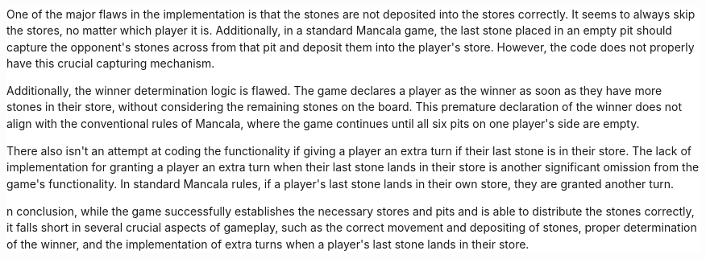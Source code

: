 One of the major flaws in the implementation is that the stones are not deposited into the stores correctly. It seems to always skip the stores, no matter which player it is. Additionally, in a standard Mancala game, the last stone placed in an empty pit should capture the opponent's stones across from that pit and deposit them into the player's store. However, the code does not properly have this crucial capturing mechanism.

Additionally, the winner determination logic is flawed. The game declares a player as the winner as soon as they have more stones in their store, without considering the remaining stones on the board. This premature declaration of the winner does not align with the conventional rules of Mancala, where the game continues until all six pits on one player's side are empty.

There also isn't an attempt at coding the functionality if giving a player an extra turn if their last stone is in their store. The lack of implementation for granting a player an extra turn when their last stone lands in their store is another significant omission from the game's functionality. In standard Mancala rules, if a player's last stone lands in their own store, they are granted another turn.

n conclusion, while the game successfully establishes the necessary stores and pits and is able to distribute the stones correctly, it falls short in several crucial aspects of gameplay, such as the correct movement and depositing of stones, proper determination of the winner, and the implementation of extra turns when a player's last stone lands in their store.

